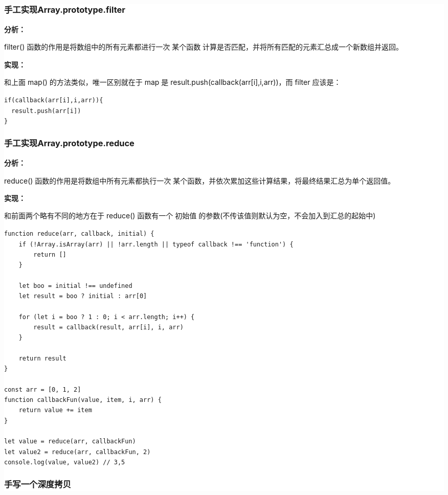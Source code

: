 

### 手工实现Array.prototype.filter

**分析：**

filter() 函数的作用是将数组中的所有元素都进行一次 某个函数 计算是否匹配，并将所有匹配的元素汇总成一个新数组并返回。

**实现：**

和上面 map() 的方法类似，唯一区别就在于 map 是 result.push(callback(arr[i],i,arr))，而 filter 应该是：

```
if(callback(arr[i],i,arr)){
  result.push(arr[i])
}
```



### 手工实现Array.prototype.reduce

**分析：**

reduce() 函数的作用是将数组中所有元素都执行一次 某个函数，并依次累加这些计算结果，将最终结果汇总为单个返回值。

**实现：**

和前面两个略有不同的地方在于 reduce() 函数有一个 初始值 的参数(不传该值则默认为空，不会加入到汇总的起始中)

```
function reduce(arr, callback, initial) {
    if (!Array.isArray(arr) || !arr.length || typeof callback !== 'function') {
        return []
    }

    let boo = initial !== undefined
    let result = boo ? initial : arr[0]

    for (let i = boo ? 1 : 0; i < arr.length; i++) {
        result = callback(result, arr[i], i, arr)
    }

    return result
}

const arr = [0, 1, 2]
function callbackFun(value, item, i, arr) {
    return value += item
}

let value = reduce(arr, callbackFun)
let value2 = reduce(arr, callbackFun, 2)
console.log(value, value2) // 3,5
```



### 手写一个深度拷贝
